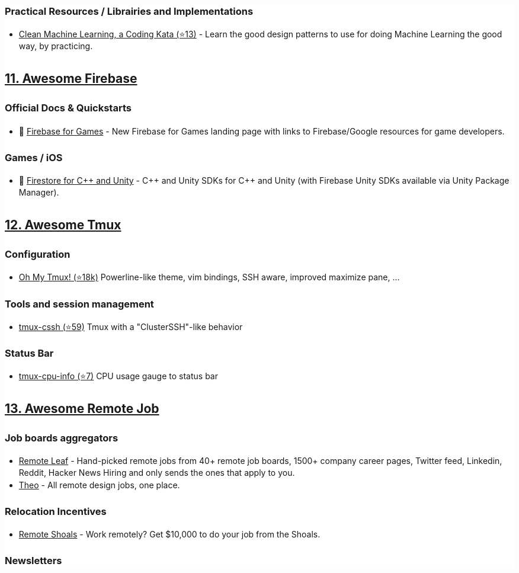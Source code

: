 ### Practical Resources / Librairies and Implementations

*   [Clean Machine Learning, a Coding Kata (⭐13)](https://github.com/Neuraxio/Kata-Clean-Machine-Learning-From-Dirty-Code) - Learn the good design patterns to use for doing Machine Learning the good way, by practicing.

## [11. Awesome Firebase](/content/jthegedus/awesome-firebase/week/README.md)

### Official Docs & Quickstarts

*   📖 [Firebase for Games](https://firebase.google.com/games) - New Firebase for Games landing page with links to Firebase/Google resources for game developers.

### Games / iOS

*   📖 [Firestore for C++ and Unity](https://firebase.google.com/docs/firestore) - C++ and Unity SDKs for C++ and Unity (with Firebase Unity SDKs available via Unity Package Manager).

## [12. Awesome Tmux](/content/rothgar/awesome-tmux/week/README.md)

### Configuration

*   [Oh My Tmux! (⭐18k)](https://github.com/gpakosz/.tmux) Powerline-like theme, vim bindings, SSH aware, improved maximize pane, ...

### Tools and session management

*   [tmux-cssh (⭐59)](https://github.com/zinic/tmux-cssh) Tmux with a "ClusterSSH"-like behavior

### Status Bar

*   [tmux-cpu-info (⭐7)](https://github.com/jdxcode/tmux-cpu-info) CPU usage gauge to status bar

## [13. Awesome Remote Job](/content/lukasz-madon/awesome-remote-job/week/README.md)

### Job boards aggregators

*   [Remote Leaf](https://remoteleaf.com) - Hand-picked remote jobs from 40+ remote job boards, 1500+ company career pages, Twitter feed, Linkedin, Reddit, Hacker News Hiring and only sends the ones that apply to you.
*   [Theo](https://theojobs.com/) - All remote design jobs, one place.

### Relocation Incentives

*   [Remote Shoals](https://remoteshoals.com/) - Work remotely? Get $10,000 to do your job from the Shoals.

### Newsletters
